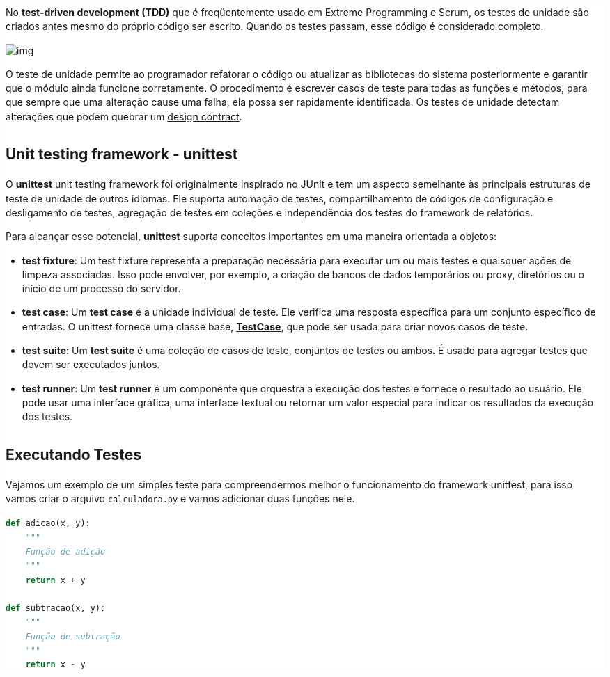 No **[test-driven development (TDD)](https://en.wikipedia.org/wiki/Test-driven_development)** que é freqüentemente usado em [Extreme Programming](https://en.wikipedia.org/wiki/Extreme_programming) e [Scrum](https://en.wikipedia.org/wiki/Scrum_(software_development)), os testes de unidade são criados antes mesmo do próprio código ser escrito. Quando os testes passam, esse código é considerado completo.

![img](https://raw.githubusercontent.com/the-akira/PythonExperimentos/master/Unit%20Testing/2.png)

O teste de unidade permite ao programador [refatorar](https://en.wikipedia.org/wiki/Code_refactoring) o código ou atualizar as bibliotecas do sistema posteriormente e garantir que o módulo ainda funcione corretamente. O procedimento é escrever casos de teste para todas as funções e métodos, para que sempre que uma alteração cause uma falha, ela possa ser rapidamente identificada. Os testes de unidade detectam alterações que podem quebrar um [design contract](https://en.wikipedia.org/wiki/Design_by_contract).

## Unit testing framework - unittest

O **[unittest](https://docs.python.org/3/library/unittest.html)** unit testing framework foi originalmente inspirado no [JUnit](https://junit.org/junit5/) e tem um aspecto semelhante às principais estruturas de teste de unidade de outros idiomas. Ele suporta automação de testes, compartilhamento de códigos de configuração e desligamento de testes, agregação de testes em coleções e independência dos testes do framework de relatórios.

Para alcançar esse potencial, **unittest** suporta conceitos importantes em uma maneira orientada a objetos:

- **test fixture**: Um test fixture representa a preparação necessária para executar um ou mais testes e quaisquer ações de limpeza associadas. Isso pode envolver, por exemplo, a criação de bancos de dados temporários ou proxy, diretórios ou o início de um processo do servidor.

- **test case**: Um **test case** é a unidade individual de teste. Ele verifica uma resposta específica para um conjunto específico de entradas. O unittest fornece uma classe base, **[TestCase](https://docs.python.org/3/library/unittest.html#unittest.TestCase)**, que pode ser usada para criar novos casos de teste.

- **test suite**: Um **test suite** é uma coleção de casos de teste, conjuntos de testes ou ambos. É usado para agregar testes que devem ser executados juntos.

- **test runner**: Um **test runner** é um componente que orquestra a execução dos testes e fornece o resultado ao usuário. Ele pode usar uma interface gráfica, uma interface textual ou retornar um valor especial para indicar os resultados da execução dos testes.

## Executando Testes

Vejamos um exemplo de um simples teste para compreendermos melhor o funcionamento do framework unittest, para isso vamos criar o arquivo `calculadora.py` e vamos adicionar duas funções nele.

```python
def adicao(x, y):
	"""
	Função de adição
	"""
	return x + y

def subtracao(x, y):
	"""
	Função de subtração
	"""
	return x - y
```
